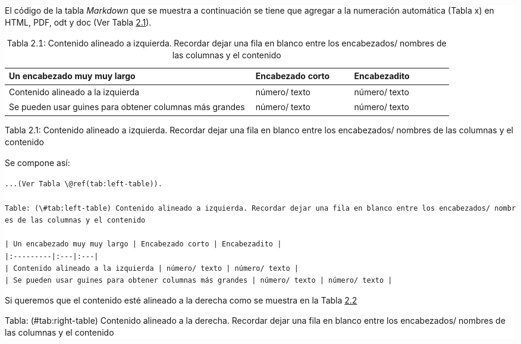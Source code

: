 El código de la tabla *Markdown* que se muestra a continuación se tiene
que agregar a la numeración automática (Tabla x) en HTML, PDF, odt y doc
(Ver Tabla <a href="#tab:left-table">2.1</a>).

<table>
<caption>Tabla 2.1: Contenido alineado a izquierda. Recordar dejar una fila en blanco entre los encabezados/ nombres de las columnas y el contenido</caption>
<colgroup>
<col style="width: 55%" />
<col style="width: 22%" />
<col style="width: 22%" />
</colgroup>
<thead>
<tr class="header">
<th style="text-align: left;">Un encabezado muy muy largo</th>
<th style="text-align: left;">Encabezado corto</th>
<th style="text-align: left;">Encabezadito</th>
</tr>
</thead>
<tbody>
<tr class="odd">
<td style="text-align: left;">Contenido alineado a la izquierda</td>
<td style="text-align: left;">número/ texto</td>
<td style="text-align: left;">número/ texto</td>
</tr>
<tr class="even">
<td style="text-align: left;">Se pueden usar guines para obtener columnas más grandes</td>
<td style="text-align: left;">número/ texto</td>
<td style="text-align: left;">número/ texto</td>
</tr>
</tbody>
</table>

Tabla 2.1: Contenido alineado a izquierda. Recordar dejar una fila en
blanco entre los encabezados/ nombres de las columnas y el contenido

Se compone así:


    ...(Ver Tabla \@ref(tab:left-table)).

    Table: (\#tab:left-table) Contenido alineado a izquierda. Recordar dejar una fila en blanco entre los encabezados/ nombres de las columnas y el contenido

    | Un encabezado muy muy largo | Encabezado corto | Encabezadito |
    |:---------|:---|:---|
    | Contenido alineado a la izquierda | número/ texto | número/ texto |
    | Se pueden usar guines para obtener columnas más grandes | número/ texto | número/ texto |

Si queremos que el contenido esté alineado a la derecha como se muestra
en la Tabla <a href="#tab:right-table">2.2</a>

Tabla: (\#tab:right-table) Contenido alineado a la derecha. Recordar
dejar una fila en blanco entre los encabezados/ nombres de las columnas
y el contenido
